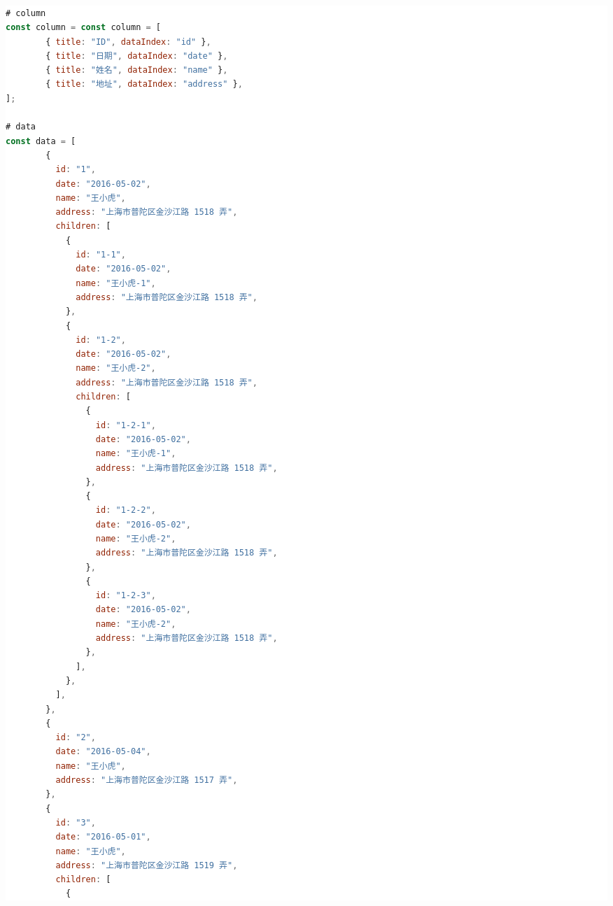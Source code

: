 ```js
# column
const column = const column = [
        { title: "ID", dataIndex: "id" },
        { title: "日期", dataIndex: "date" },
        { title: "姓名", dataIndex: "name" },
        { title: "地址", dataIndex: "address" },
];

# data
const data = [
        {
          id: "1",
          date: "2016-05-02",
          name: "王小虎",
          address: "上海市普陀区金沙江路 1518 弄",
          children: [
            {
              id: "1-1",
              date: "2016-05-02",
              name: "王小虎-1",
              address: "上海市普陀区金沙江路 1518 弄",
            },
            {
              id: "1-2",
              date: "2016-05-02",
              name: "王小虎-2",
              address: "上海市普陀区金沙江路 1518 弄",
              children: [
                {
                  id: "1-2-1",
                  date: "2016-05-02",
                  name: "王小虎-1",
                  address: "上海市普陀区金沙江路 1518 弄",
                },
                {
                  id: "1-2-2",
                  date: "2016-05-02",
                  name: "王小虎-2",
                  address: "上海市普陀区金沙江路 1518 弄",
                },
                {
                  id: "1-2-3",
                  date: "2016-05-02",
                  name: "王小虎-2",
                  address: "上海市普陀区金沙江路 1518 弄",
                },
              ],
            },
          ],
        },
        {
          id: "2",
          date: "2016-05-04",
          name: "王小虎",
          address: "上海市普陀区金沙江路 1517 弄",
        },
        {
          id: "3",
          date: "2016-05-01",
          name: "王小虎",
          address: "上海市普陀区金沙江路 1519 弄",
          children: [
            {
```